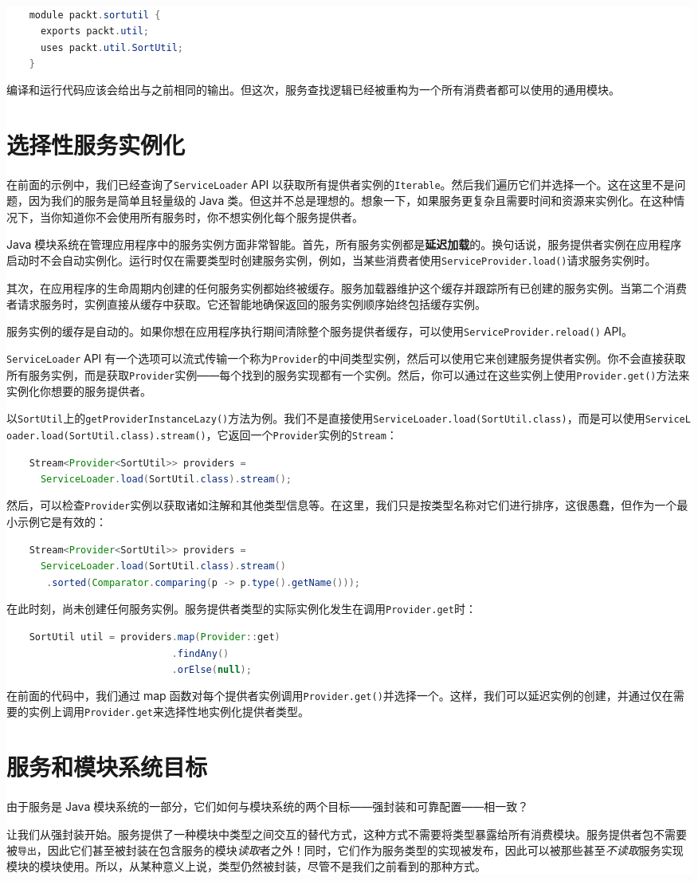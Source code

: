 ```java
    module packt.sortutil { 
      exports packt.util; 
      uses packt.util.SortUtil; 
    } 
```

编译和运行代码应该会给出与之前相同的输出。但这次，服务查找逻辑已经被重构为一个所有消费者都可以使用的通用模块。

# 选择性服务实例化

在前面的示例中，我们已经查询了`ServiceLoader` API 以获取所有提供者实例的`Iterable`。然后我们遍历它们并选择一个。这在这里不是问题，因为我们的服务是简单且轻量级的 Java 类。但这并不总是理想的。想象一下，如果服务更复杂且需要时间和资源来实例化。在这种情况下，当你知道你不会使用所有服务时，你不想实例化每个服务提供者。

Java 模块系统在管理应用程序中的服务实例方面非常智能。首先，所有服务实例都是**延迟加载**的。换句话说，服务提供者实例在应用程序启动时不会自动实例化。运行时仅在需要类型时创建服务实例，例如，当某些消费者使用`ServiceProvider.load()`请求服务实例时。

其次，在应用程序的生命周期内创建的任何服务实例都始终被缓存。服务加载器维护这个缓存并跟踪所有已创建的服务实例。当第二个消费者请求服务时，实例直接从缓存中获取。它还智能地确保返回的服务实例顺序始终包括缓存实例。

服务实例的缓存是自动的。如果你想在应用程序执行期间清除整个服务提供者缓存，可以使用`ServiceProvider.reload()` API。

`ServiceLoader` API 有一个选项可以流式传输一个称为`Provider`的中间类型实例，然后可以使用它来创建服务提供者实例。你不会直接获取所有服务实例，而是获取`Provider`实例——每个找到的服务实现都有一个实例。然后，你可以通过在这些实例上使用`Provider.get()`方法来实例化你想要的服务提供者。

以`SortUtil`上的`getProviderInstanceLazy()`方法为例。我们不是直接使用`ServiceLoader.load(SortUtil.class)`，而是可以使用`ServiceLoader.load(SortUtil.class).stream()`，它返回一个`Provider`实例的`Stream`：

```java
    Stream<Provider<SortUtil>> providers =
      ServiceLoader.load(SortUtil.class).stream();
```

然后，可以检查`Provider`实例以获取诸如注解和其他类型信息等。在这里，我们只是按类型名称对它们进行排序，这很愚蠢，但作为一个最小示例它是有效的：

```java
    Stream<Provider<SortUtil>> providers = 
      ServiceLoader.load(SortUtil.class).stream() 
       .sorted(Comparator.comparing(p -> p.type().getName()));
```

在此时刻，尚未创建任何服务实例。服务提供者类型的实际实例化发生在调用`Provider.get`时：

```java
    SortUtil util = providers.map(Provider::get)
                             .findAny() 
                             .orElse(null);
```

在前面的代码中，我们通过 map 函数对每个提供者实例调用`Provider.get()`并选择一个。这样，我们可以延迟实例的创建，并通过仅在需要的实例上调用`Provider.get`来选择性地实例化提供者类型。

# 服务和模块系统目标

由于服务是 Java 模块系统的一部分，它们如何与模块系统的两个目标——强封装和可靠配置——相一致？

让我们从强封装开始。服务提供了一种模块中类型之间交互的替代方式，这种方式不需要将类型暴露给所有消费模块。服务提供者包不需要被`导出`，因此它们甚至被封装在包含服务的模块*读取*者之外！同时，它们作为服务类型的实现被发布，因此可以被那些甚至*不读取*服务实现模块的模块使用。所以，从某种意义上说，类型仍然被封装，尽管不是我们之前看到的那种方式。
